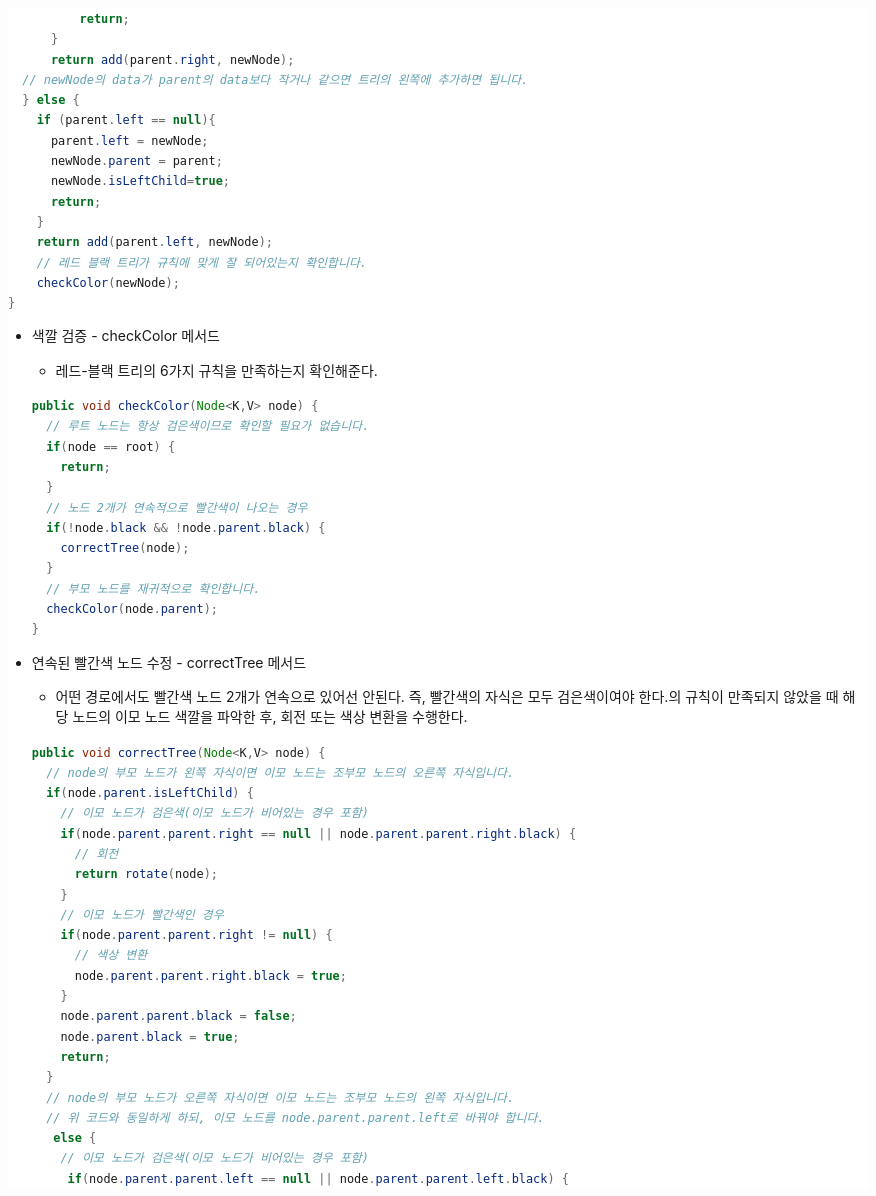   ```java
  			return;
  		}
  		return add(parent.right, newNode);
  	// newNode의 data가 parent의 data보다 작거나 같으면 트리의 왼쪽에 추가하면 됩니다.    
    } else {
      if (parent.left == null){
        parent.left = newNode;
        newNode.parent = parent;
        newNode.isLeftChild=true;
        return;
      }
      return add(parent.left, newNode);
      // 레드 블랙 트리가 규칙에 맞게 잘 되어있는지 확인합니다.
      checkColor(newNode);
  }
  ```
  
  

- 색깔 검증 - checkColor 메서드

  - 레드-블랙 트리의 6가지 규칙을 만족하는지 확인해준다.

  ```java
  public void checkColor(Node<K,V> node) {
    // 루트 노드는 항상 검은색이므로 확인할 필요가 없습니다.
    if(node == root) {
      return;
    }
    // 노드 2개가 연속적으로 빨간색이 나오는 경우
    if(!node.black && !node.parent.black) {
      correctTree(node); 
    }
    // 부모 노드를 재귀적으로 확인합니다.
    checkColor(node.parent);
  }
  ```



- 연속된 빨간색 노드 수정 - correctTree 메서드

  - 어떤 경로에서도 빨간색 노드 2개가 연속으로 있어선 안된다. 즉, 빨간색의 자식은 모두 검은색이여야 한다.의 규칙이 만족되지 않았을 때 해당 노드의 이모 노드 색깔을 파악한 후, 회전 또는 색상 변환을 수행한다.

  ```java
  public void correctTree(Node<K,V> node) {
  	// node의 부모 노드가 왼쪽 자식이면 이모 노드는 조부모 노드의 오른쪽 자식입니다.
    if(node.parent.isLeftChild) {
      // 이모 노드가 검은색(이모 노드가 비어있는 경우 포함)
      if(node.parent.parent.right == null || node.parent.parent.right.black) {
        // 회전
        return rotate(node);
      }
      // 이모 노드가 빨간색인 경우
      if(node.parent.parent.right != null) {
        // 색상 변환
        node.parent.parent.right.black = true;
      }
      node.parent.parent.black = false;
      node.parent.black = true;
      return;
    }
    // node의 부모 노드가 오른쪽 자식이면 이모 노드는 조부모 노드의 왼쪽 자식입니다.
    // 위 코드와 동일하게 하되, 이모 노드를 node.parent.parent.left로 바꿔야 합니다.
     else {
      // 이모 노드가 검은색(이모 노드가 비어있는 경우 포함)
       if(node.parent.parent.left == null || node.parent.parent.left.black) {
  ```